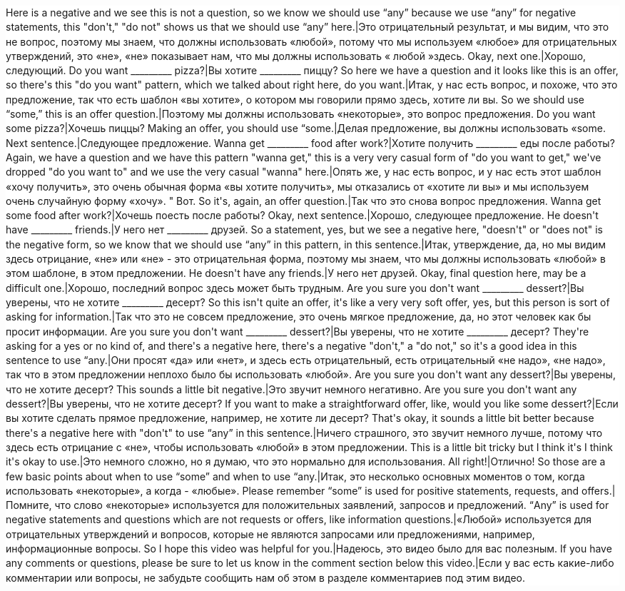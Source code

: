 Here is a negative and we see this is not a question, so we know we should use “any” because we use “any” for negative statements, this "don't," "do not" shows us that we should use “any” here.|Это отрицательный результат, и мы видим, что это не вопрос, поэтому мы знаем, что должны использовать «любой», потому что мы используем «любое» для отрицательных утверждений, это «не», «не» показывает нам, что мы должны использовать « любой »здесь.
Okay, next one.|Хорошо, следующий.
Do you want _________ pizza?|Вы хотите _________ пиццу?
So here we have a question and it looks like this is an offer, so there's this "do you want" pattern, which we talked about right here, do you want.|Итак, у нас есть вопрос, и похоже, что это предложение, так что есть шаблон «вы хотите», о котором мы говорили прямо здесь, хотите ли вы.
So we should use “some,” this is an offer question.|Поэтому мы должны использовать «некоторые», это вопрос предложения.
Do you want some pizza?|Хочешь пиццы?
Making an offer, you should use “some.|Делая предложение, вы должны использовать «some.
Next sentence.|Следующее предложение.
Wanna get _________ food after work?|Хотите получить _________ еды после работы?
Again, we have a question and we have this pattern "wanna get," this is a very very casual form of "do you want to get," we've dropped "do you want to" and we use the very casual "wanna" here.|Опять же, у нас есть вопрос, и у нас есть этот шаблон «хочу получить», это очень обычная форма «вы хотите получить», мы отказались от «хотите ли вы» и мы используем очень случайную форму «хочу». " Вот.
So it's, again, an offer question.|Так что это снова вопрос предложения.
Wanna get some food after work?|Хочешь поесть после работы?
Okay, next sentence.|Хорошо, следующее предложение.
He doesn't have _________ friends.|У него нет _________ друзей.
So a statement, yes, but we see a negative here, "doesn't" or "does not" is the negative form, so we know that we should use “any” in this pattern, in this sentence.|Итак, утверждение, да, но мы видим здесь отрицание, «не» или «не» - это отрицательная форма, поэтому мы знаем, что мы должны использовать «любой» в этом шаблоне, в этом предложении.
He doesn't have any friends.|У него нет друзей.
Okay, final question here, may be a difficult one.|Хорошо, последний вопрос здесь может быть трудным.
Are you sure you don't want _________ dessert?|Вы уверены, что не хотите _________ десерт?
So this isn't quite an offer, it's like a very very soft offer, yes, but this person is sort of asking for information.|Так что это не совсем предложение, это очень мягкое предложение, да, но этот человек как бы просит информации.
Are you sure you don't want _________ dessert?|Вы уверены, что не хотите _________ десерт?
They're asking for a yes or no kind of, and there's a negative here, there's a negative "don't," a "do not," so it's a good idea in this sentence to use “any.|Они просят «да» или «нет», и здесь есть отрицательный, есть отрицательный «не надо», «не надо», так что в этом предложении неплохо было бы использовать «любой».
Are you sure you don't want any dessert?|Вы уверены, что не хотите десерт?
This sounds a little bit negative.|Это звучит немного негативно.
Are you sure you don't want any dessert?|Вы уверены, что не хотите десерт?
If you want to make a straightforward offer, like, would you like some dessert?|Если вы хотите сделать прямое предложение, например, не хотите ли десерт?
That's okay, it sounds a little bit better because there's a negative here with "don't" to use “any” in this sentence.|Ничего страшного, это звучит немного лучше, потому что здесь есть отрицание с «не», чтобы использовать «любой» в этом предложении.
This is a little bit tricky but I think it's I think it's okay to use.|Это немного сложно, но я думаю, что это нормально для использования.
All right!|Отлично!
So those are a few basic points about when to use “some” and when to use “any.|Итак, это несколько основных моментов о том, когда использовать «некоторые», а когда - «любые».
Please remember “some” is used for positive statements, requests, and offers.|Помните, что слово «некоторые» используется для положительных заявлений, запросов и предложений.
“Any” is used for negative statements and questions which are not requests or offers, like information questions.|«Любой» используется для отрицательных утверждений и вопросов, которые не являются запросами или предложениями, например, информационные вопросы.
So I hope this video was helpful for you.|Надеюсь, это видео было для вас полезным.
If you have any comments or questions, please be sure to let us know in the comment section below this video.|Если у вас есть какие-либо комментарии или вопросы, не забудьте сообщить нам об этом в разделе комментариев под этим видео.